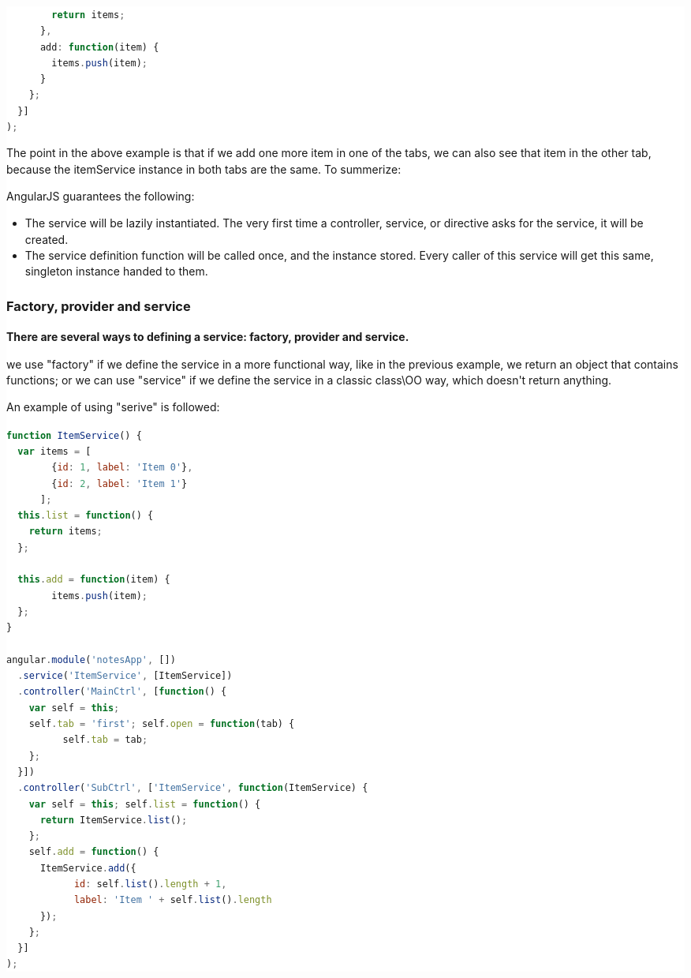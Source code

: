 ```javascript
        return items; 
      },
      add: function(item) {
        items.push(item);
      } 
    };
  }]
);  
```

The point in the above example is that if we add one more item in one of the tabs, we can also see that item in the other tab, because the itemService instance in both tabs are the same. To summerize:

AngularJS guarantees the following:

-  The service will be lazily instantiated. The very first time a controller, service, or directive asks for the service, it will be created.
-  The service definition function will be called once, and the instance stored. Every caller of this service will get this same, singleton instance handed to them.

### Factory, provider and service

**There are several ways to defining a service: factory, provider and service.**

we use "factory" if we define the service in a more functional way, like in the previous example, we return an object that contains functions; or we can use "service" if we define the service in a classic class\OO way, which doesn't return anything. 

An example of using "serive" is followed:

```javascript
function ItemService() {
  var items = [
        {id: 1, label: 'Item 0'},
        {id: 2, label: 'Item 1'}
      ];
  this.list = function() {
    return items;
  };

  this.add = function(item) {
        items.push(item);
  };
}

angular.module('notesApp', [])
  .service('ItemService', [ItemService])
  .controller('MainCtrl', [function() {
    var self = this;
    self.tab = 'first'; self.open = function(tab) {
          self.tab = tab;
    };
  }])
  .controller('SubCtrl', ['ItemService', function(ItemService) {
    var self = this; self.list = function() {
      return ItemService.list(); 
    };
    self.add = function() {
      ItemService.add({
            id: self.list().length + 1,
            label: 'Item ' + self.list().length
      });
    };
  }]
);
```